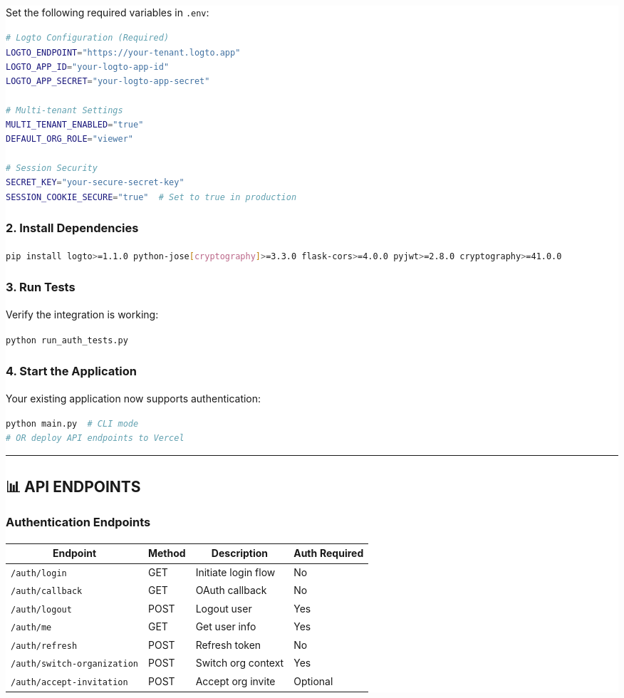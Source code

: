 Set the following required variables in `.env`:

```bash
# Logto Configuration (Required)
LOGTO_ENDPOINT="https://your-tenant.logto.app"
LOGTO_APP_ID="your-logto-app-id"
LOGTO_APP_SECRET="your-logto-app-secret"

# Multi-tenant Settings
MULTI_TENANT_ENABLED="true"
DEFAULT_ORG_ROLE="viewer"

# Session Security
SECRET_KEY="your-secure-secret-key"
SESSION_COOKIE_SECURE="true"  # Set to true in production
```

### 2. **Install Dependencies**

```bash
pip install logto>=1.1.0 python-jose[cryptography]>=3.3.0 flask-cors>=4.0.0 pyjwt>=2.8.0 cryptography>=41.0.0
```

### 3. **Run Tests**

Verify the integration is working:

```bash
python run_auth_tests.py
```

### 4. **Start the Application**

Your existing application now supports authentication:

```bash
python main.py  # CLI mode
# OR deploy API endpoints to Vercel
```

---

## 📊 API ENDPOINTS

### **Authentication Endpoints**

| Endpoint | Method | Description | Auth Required |
|----------|--------|-------------|---------------|
| `/auth/login` | GET | Initiate login flow | No |
| `/auth/callback` | GET | OAuth callback | No |
| `/auth/logout` | POST | Logout user | Yes |
| `/auth/me` | GET | Get user info | Yes |
| `/auth/refresh` | POST | Refresh token | No |
| `/auth/switch-organization` | POST | Switch org context | Yes |
| `/auth/accept-invitation` | POST | Accept org invite | Optional |
